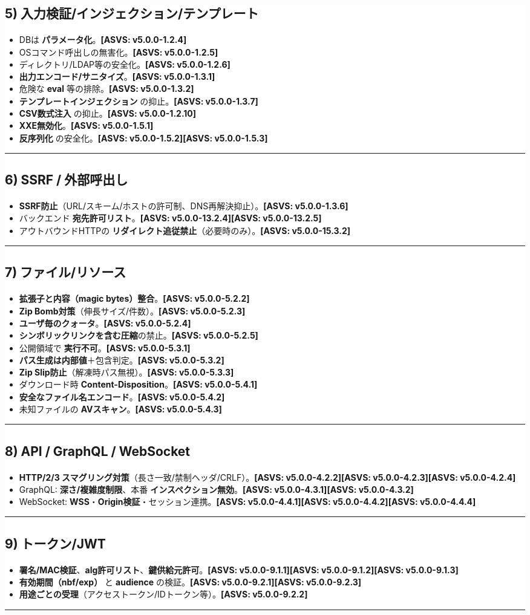 
## 5) 入力検証/インジェクション/テンプレート
- DBは **パラメータ化**。**[ASVS: v5.0.0-1.2.4]**
- OSコマンド呼出しの無害化。**[ASVS: v5.0.0-1.2.5]**
- ディレクトリ/LDAP等の安全化。**[ASVS: v5.0.0-1.2.6]**
- **出力エンコード/サニタイズ**。**[ASVS: v5.0.0-1.3.1]**
- 危険な **eval** 等の排除。**[ASVS: v5.0.0-1.3.2]**
- **テンプレートインジェクション** の抑止。**[ASVS: v5.0.0-1.3.7]**
- **CSV数式注入** の抑止。**[ASVS: v5.0.0-1.2.10]**
- **XXE無効化**。**[ASVS: v5.0.0-1.5.1]**
- **反序列化** の安全化。**[ASVS: v5.0.0-1.5.2][ASVS: v5.0.0-1.5.3]**

---

## 6) SSRF / 外部呼出し
- **SSRF防止**（URL/スキーム/ホストの許可制、DNS再解決抑止）。**[ASVS: v5.0.0-1.3.6]**
- バックエンド **宛先許可リスト**。**[ASVS: v5.0.0-13.2.4][ASVS: v5.0.0-13.2.5]**
- アウトバウンドHTTPの **リダイレクト追従禁止**（必要時のみ）。**[ASVS: v5.0.0-15.3.2]**

---

## 7) ファイル/リソース
- **拡張子と内容（magic bytes）整合**。**[ASVS: v5.0.0-5.2.2]**
- **Zip Bomb対策**（伸長サイズ/件数）。**[ASVS: v5.0.0-5.2.3]**
- **ユーザ毎のクォータ**。**[ASVS: v5.0.0-5.2.4]**
- **シンボリックリンクを含む圧縮**の禁止。**[ASVS: v5.0.0-5.2.5]**
- 公開領域で **実行不可**。**[ASVS: v5.0.0-5.3.1]**
- **パス生成は内部値**＋包含判定。**[ASVS: v5.0.0-5.3.2]**
- **Zip Slip防止**（解凍時パス無視）。**[ASVS: v5.0.0-5.3.3]**
- ダウンロード時 **Content-Disposition**。**[ASVS: v5.0.0-5.4.1]**
- **安全なファイル名エンコード**。**[ASVS: v5.0.0-5.4.2]**
- 未知ファイルの **AVスキャン**。**[ASVS: v5.0.0-5.4.3]**

---

## 8) API / GraphQL / WebSocket
- **HTTP/2/3 スマグリング対策**（長さ一致/禁制ヘッダ/CRLF）。**[ASVS: v5.0.0-4.2.2][ASVS: v5.0.0-4.2.3][ASVS: v5.0.0-4.2.4]**
- GraphQL: **深さ/複雑度制限**、本番 **インスペクション無効**。**[ASVS: v5.0.0-4.3.1][ASVS: v5.0.0-4.3.2]**
- WebSocket: **WSS**・**Origin検証**・セッション連携。**[ASVS: v5.0.0-4.4.1][ASVS: v5.0.0-4.4.2][ASVS: v5.0.0-4.4.4]**

---

## 9) トークン/JWT
- **署名/MAC検証**、**alg許可リスト**、**鍵供給元許可**。**[ASVS: v5.0.0-9.1.1][ASVS: v5.0.0-9.1.2][ASVS: v5.0.0-9.1.3]**
- **有効期間（nbf/exp）** と **audience** の検証。**[ASVS: v5.0.0-9.2.1][ASVS: v5.0.0-9.2.3]**
- **用途ごとの受理**（アクセストークン/IDトークン等）。**[ASVS: v5.0.0-9.2.2]**

---